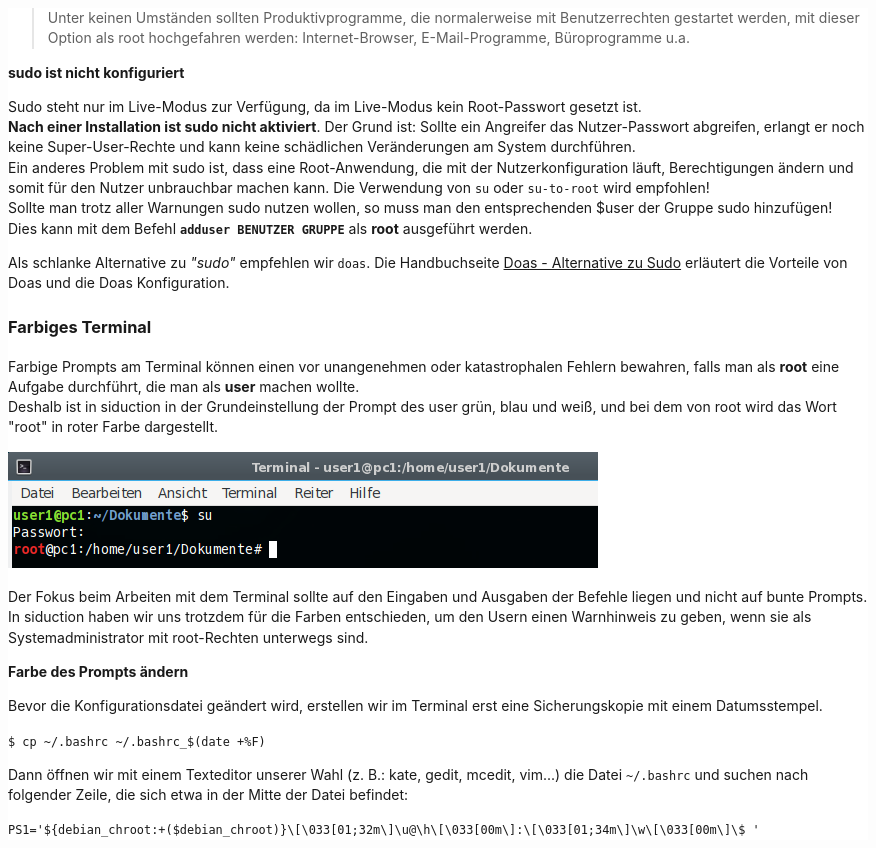> Unter keinen Umständen sollten Produktivprogramme, die normalerweise mit Benutzerrechten gestartet werden, mit dieser Option als root hochgefahren werden: Internet-Browser, E-Mail-Programme, Büroprogramme u.a.

**sudo ist nicht konfiguriert**

Sudo steht nur im Live-Modus zur Verfügung, da im Live-Modus kein Root-Passwort gesetzt ist.  
**Nach einer Installation ist sudo nicht aktiviert**. Der Grund ist: Sollte ein Angreifer das Nutzer-Passwort abgreifen, erlangt er noch keine Super-User-Rechte und kann keine schädlichen Veränderungen am System durchführen.  
Ein anderes Problem mit sudo ist, dass eine Root-Anwendung, die mit der Nutzerkonfiguration läuft, Berechtigungen ändern und somit für den Nutzer unbrauchbar machen kann. Die Verwendung von `su` oder `su-to-root` wird empfohlen!  
Sollte man trotz aller Warnungen sudo nutzen wollen, so muss man den entsprechenden $user der Gruppe sudo hinzufügen!  
Dies kann mit dem Befehl **`adduser BENUTZER GRUPPE`** als **root** ausgeführt werden.

Als schlanke Alternative zu *"sudo"* empfehlen wir `doas`. Die Handbuchseite [Doas - Alternative zu Sudo](0703-sys-admin-doas_de.md#doas---alternative-zu-sudo) erläutert die Vorteile von Doas und die Doas Konfiguration.

### Farbiges Terminal

Farbige Prompts am Terminal können einen vor unangenehmen oder katastrophalen Fehlern bewahren, falls man als **root** eine Aufgabe durchführt, die man als **user** machen wollte.  
Deshalb ist in siduction in der Grundeinstellung der Prompt des user grün, blau und weiß, und bei dem von root wird das Wort "root" in roter Farbe dargestellt.  

![Farbiger Prompt](./images-de/terminal/prompt-colour-01.png)

Der Fokus beim Arbeiten mit dem Terminal sollte auf den Eingaben und Ausgaben der Befehle liegen und nicht auf bunte Prompts. In siduction haben wir uns trotzdem für die Farben entschieden, um den Usern einen Warnhinweis zu geben, wenn sie als Systemadministrator mit root-Rechten unterwegs sind.  

**Farbe des Prompts ändern**

Bevor die Konfigurationsdatei geändert wird, erstellen wir im Terminal erst eine Sicherungskopie mit einem Datumsstempel.

~~~
$ cp ~/.bashrc ~/.bashrc_$(date +%F)
~~~

Dann öffnen wir mit einem Texteditor unserer Wahl (z. B.: kate, gedit, mcedit, vim...) die Datei `~/.bashrc` und suchen nach folgender Zeile, die sich etwa in der Mitte der Datei befindet:

~~~
PS1='${debian_chroot:+($debian_chroot)}\[\033[01;32m\]\u@\h\[\033[00m\]:\[\033[01;34m\]\w\[\033[00m\]\$ '
~~~
